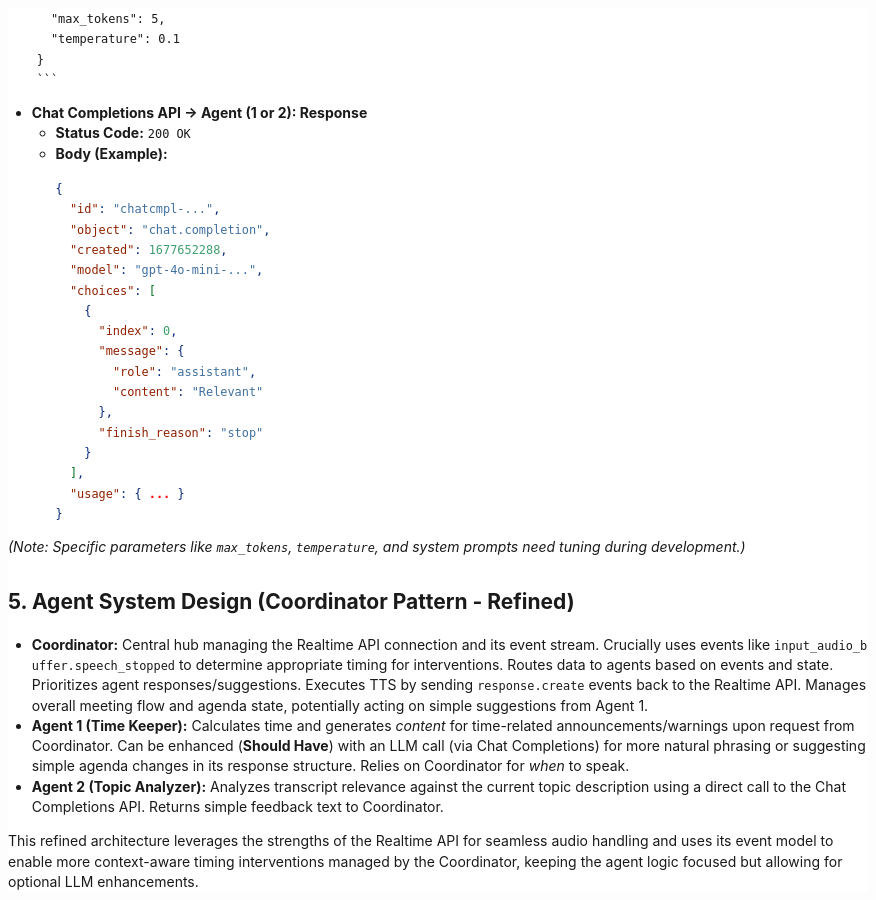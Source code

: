           "max_tokens": 5,
          "temperature": 0.1
        }
        ```
*   **Chat Completions API -> Agent (1 or 2): Response**
    *   **Status Code:** `200 OK`
    *   **Body (Example):**
        ```json
        {
          "id": "chatcmpl-...",
          "object": "chat.completion",
          "created": 1677652288,
          "model": "gpt-4o-mini-...",
          "choices": [
            {
              "index": 0,
              "message": {
                "role": "assistant",
                "content": "Relevant"
              },
              "finish_reason": "stop"
            }
          ],
          "usage": { ... }
        }
        ```

*(Note: Specific parameters like `max_tokens`, `temperature`, and system prompts need tuning during development.)*
## 5. Agent System Design (Coordinator Pattern - Refined)

*   **Coordinator:** Central hub managing the Realtime API connection and its event stream. Crucially uses events like `input_audio_buffer.speech_stopped` to determine appropriate timing for interventions. Routes data to agents based on events and state. Prioritizes agent responses/suggestions. Executes TTS by sending `response.create` events back to the Realtime API. Manages overall meeting flow and agenda state, potentially acting on simple suggestions from Agent 1.
*   **Agent 1 (Time Keeper):** Calculates time and generates *content* for time-related announcements/warnings upon request from Coordinator. Can be enhanced (**Should Have**) with an LLM call (via Chat Completions) for more natural phrasing or suggesting simple agenda changes in its response structure. Relies on Coordinator for *when* to speak.
*   **Agent 2 (Topic Analyzer):** Analyzes transcript relevance against the current topic description using a direct call to the Chat Completions API. Returns simple feedback text to Coordinator.

This refined architecture leverages the strengths of the Realtime API for seamless audio handling and uses its event model to enable more context-aware timing interventions managed by the Coordinator, keeping the agent logic focused but allowing for optional LLM enhancements.
